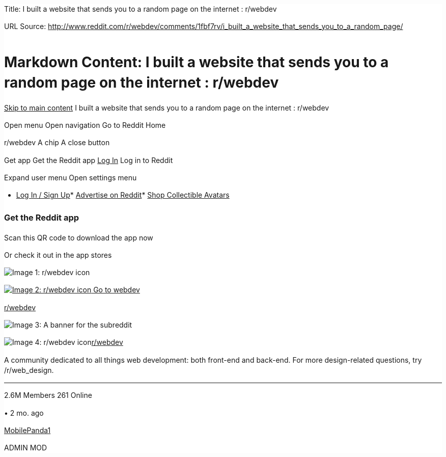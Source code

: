 Title: I built a website that sends you to a random page on the internet : r/webdev

URL Source: http://www.reddit.com/r/webdev/comments/1fbf7rv/i_built_a_website_that_sends_you_to_a_random_page/

Markdown Content:
I built a website that sends you to a random page on the internet : r/webdev
===============

[Skip to main content](http://www.reddit.com/r/webdev/comments/1fbf7rv/i_built_a_website_that_sends_you_to_a_random_page/#main-content) I built a website that sends you to a random page on the internet : r/webdev

Open menu Open navigation [](http://www.reddit.com/) Go to Reddit Home

r/webdev A chip A close button

Get app Get the Reddit app [Log In](https://www.reddit.com/login/) Log in to Reddit

Expand user menu Open settings menu

*   [Log In / Sign Up](https://www.reddit.com/login/)*   [Advertise on Reddit](https://accounts.reddit.com/adsregister?utm_source=web3x_consumer&utm_name=user_menu_cta)*   [Shop Collectible Avatars](http://www.reddit.com/avatar/shop)

### Get the Reddit app

Scan this QR code to download the app now

Or check it out in the app stores

[](https://play.google.com/store/apps/details?id=com.reddit.frontpage)[](https://apps.apple.com/US/app/id1064216828)

![Image 1: r/webdev icon](https://styles.redditmedia.com/t5_2qs0q/styles/communityIcon_kxcmzy9bt1381.jpg?format=pjpg&s=16025192cd7824a5f93aaa0ed9eb4f149761e18e)

[![Image 2: r/webdev icon](https://styles.redditmedia.com/t5_2qs0q/styles/communityIcon_kxcmzy9bt1381.jpg?format=pjpg&s=16025192cd7824a5f93aaa0ed9eb4f149761e18e) Go to webdev](http://www.reddit.com/r/webdev/)

[r/webdev](http://www.reddit.com/r/webdev/)

![Image 3: A banner for the subreddit](https://styles.redditmedia.com/t5_2qs0q/styles/bannerBackgroundImage_7glcgg5ymxp21.png)

 ![Image 4: r/webdev icon](https://styles.redditmedia.com/t5_2qs0q/styles/communityIcon_kxcmzy9bt1381.jpg?format=pjpg&s=16025192cd7824a5f93aaa0ed9eb4f149761e18e)[r/webdev](http://www.reddit.com/r/webdev/)

A community dedicated to all things web development: both front-end and back-end. For more design-related questions, try /r/web\_design.

* * *

2.6M Members 261 Online

• 2 mo. ago

[MobilePanda1](http://www.reddit.com/user/MobilePanda1/)

ADMIN MOD
